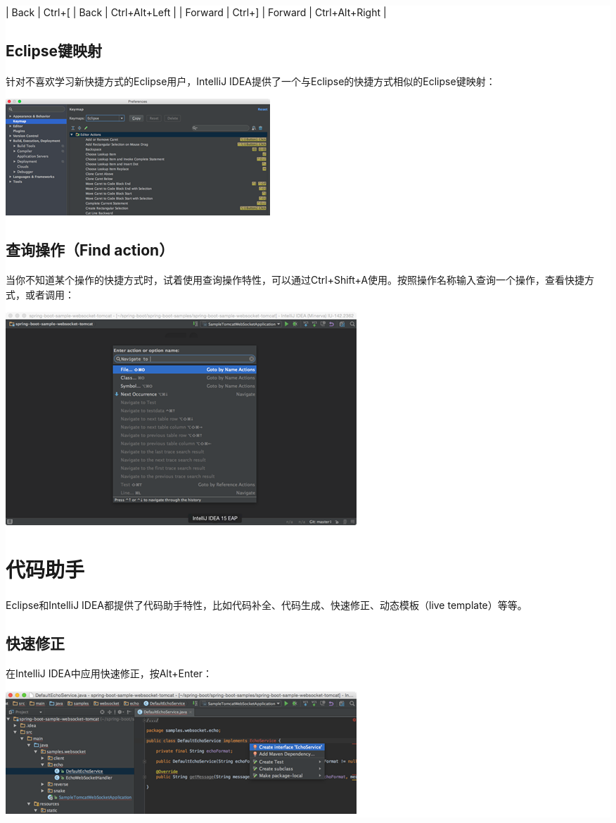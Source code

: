 | Back                           | Ctrl+[                     | Back                         | Ctrl+Alt+Left              |
| Forward                        | Ctrl+]                     | Forward                      | Ctrl+Alt+Right             |

## Eclipse键映射
针对不喜欢学习新快捷方式的Eclipse用户，IntelliJ IDEA提供了一个与Eclipse的快捷方式相似的Eclipse键映射：

![4-1-01](../image/migrating-from-eclipse-to-intellij-idea/4-1-01.png)

## 查询操作（Find action）
当你不知道某个操作的快捷方式时，试着使用查询操作特性，可以通过Ctrl+Shift+A使用。按照操作名称输入查询一个操作，查看快捷方式，或者调用：

![4-2-01](../image/migrating-from-eclipse-to-intellij-idea/4-2-01.png)

# 代码助手

Eclipse和IntelliJ IDEA都提供了代码助手特性，比如代码补全、代码生成、快速修正、动态模板（live template）等等。

## 快速修正
在IntelliJ IDEA中应用快速修正，按Alt+Enter：

![5-1-01](../image/migrating-from-eclipse-to-intellij-idea/5-1-01.png)
